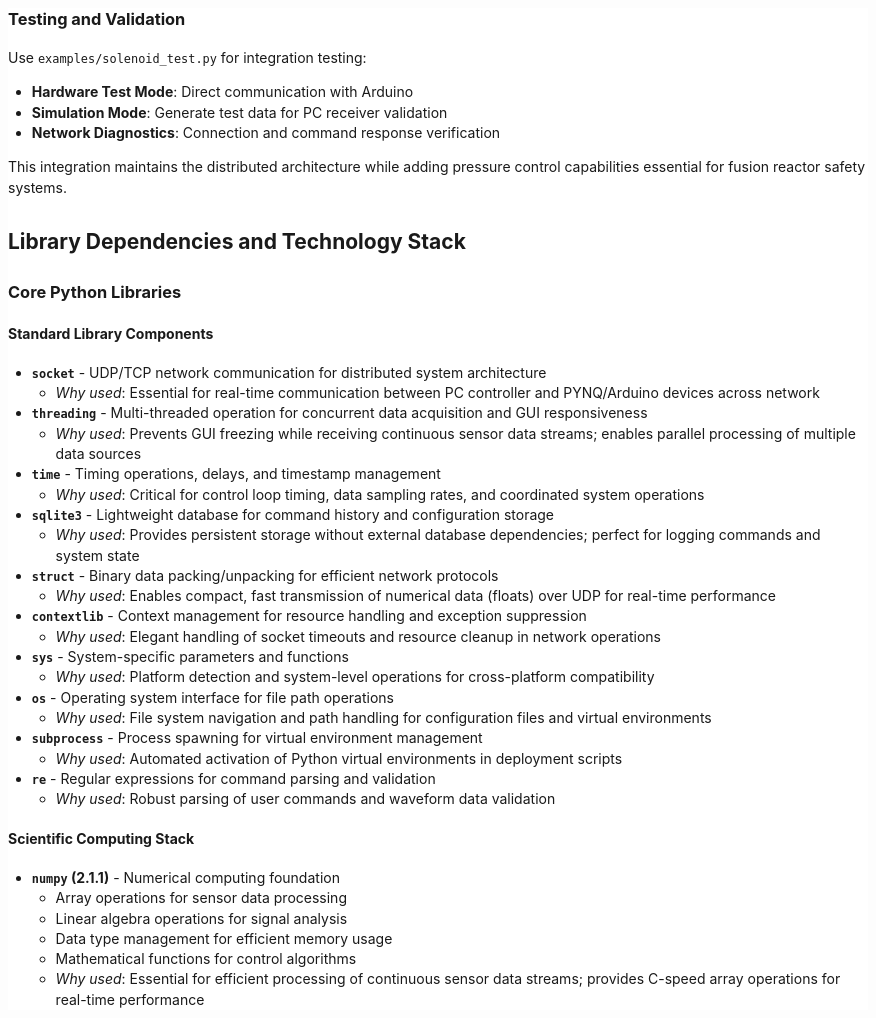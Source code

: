 ### Testing and Validation
Use `examples/solenoid_test.py` for integration testing:
- **Hardware Test Mode**: Direct communication with Arduino
- **Simulation Mode**: Generate test data for PC receiver validation
- **Network Diagnostics**: Connection and command response verification

This integration maintains the distributed architecture while adding pressure control capabilities essential for fusion reactor safety systems.

## Library Dependencies and Technology Stack

### Core Python Libraries

#### **Standard Library Components**
- **`socket`** - UDP/TCP network communication for distributed system architecture
  - *Why used*: Essential for real-time communication between PC controller and PYNQ/Arduino devices across network
- **`threading`** - Multi-threaded operation for concurrent data acquisition and GUI responsiveness
  - *Why used*: Prevents GUI freezing while receiving continuous sensor data streams; enables parallel processing of multiple data sources
- **`time`** - Timing operations, delays, and timestamp management
  - *Why used*: Critical for control loop timing, data sampling rates, and coordinated system operations
- **`sqlite3`** - Lightweight database for command history and configuration storage
  - *Why used*: Provides persistent storage without external database dependencies; perfect for logging commands and system state
- **`struct`** - Binary data packing/unpacking for efficient network protocols
  - *Why used*: Enables compact, fast transmission of numerical data (floats) over UDP for real-time performance
- **`contextlib`** - Context management for resource handling and exception suppression
  - *Why used*: Elegant handling of socket timeouts and resource cleanup in network operations
- **`sys`** - System-specific parameters and functions
  - *Why used*: Platform detection and system-level operations for cross-platform compatibility
- **`os`** - Operating system interface for file path operations
  - *Why used*: File system navigation and path handling for configuration files and virtual environments
- **`subprocess`** - Process spawning for virtual environment management
  - *Why used*: Automated activation of Python virtual environments in deployment scripts
- **`re`** - Regular expressions for command parsing and validation
  - *Why used*: Robust parsing of user commands and waveform data validation

#### **Scientific Computing Stack**
- **`numpy` (2.1.1)** - Numerical computing foundation
  - Array operations for sensor data processing
  - Linear algebra operations for signal analysis
  - Data type management for efficient memory usage
  - Mathematical functions for control algorithms
  - *Why used*: Essential for efficient processing of continuous sensor data streams; provides C-speed array operations for real-time performance
